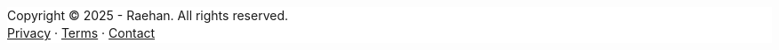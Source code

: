 </section>
        </main>
        <!-- Footer-->
        <footer class="bg-white py-4 mt-auto">
            <div class="container px-5">
                <div class="row align-items-center justify-content-between flex-column flex-sm-row">
                    <div class="col-auto"><div class="small m-0">Copyright &copy; 2025 - Raehan. All rights reserved.</div></div>
                    <div class="col-auto">
                        <a class="small" href="#!">Privacy</a>
                        <span class="mx-1">&middot;</span>
                        <a class="small" href="#!">Terms</a>
                        <span class="mx-1">&middot;</span>
                        <a class="small" href="#!">Contact</a>
                    </div>
                </div>
            </div>
        </footer>
        <!-- Bootstrap core JS-->
        <script src="https://cdn.jsdelivr.net/npm/bootstrap@5.2.3/dist/js/bootstrap.bundle.min.js"></script>
        <!-- Core theme JS-->
        <script src="js/scripts.js"></script>
    </body>
</html>
